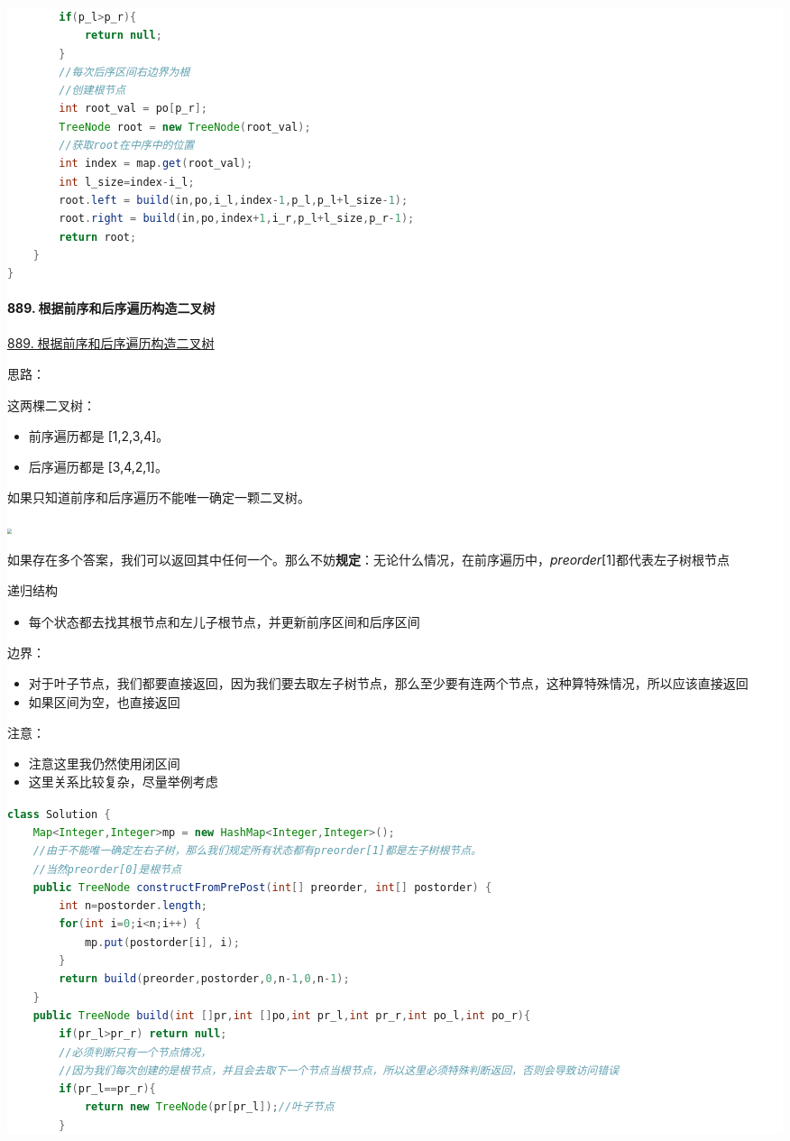 ```java
        if(p_l>p_r){
            return null;
        }
        //每次后序区间右边界为根
        //创建根节点
        int root_val = po[p_r];
        TreeNode root = new TreeNode(root_val);
        //获取root在中序中的位置
        int index = map.get(root_val);
        int l_size=index-i_l;
        root.left = build(in,po,i_l,index-1,p_l,p_l+l_size-1);
        root.right = build(in,po,index+1,i_r,p_l+l_size,p_r-1);
        return root;
    }
}
```

#### 889. 根据前序和后序遍历构造二叉树

[889. 根据前序和后序遍历构造二叉树](https://leetcode.cn/problems/construct-binary-tree-from-preorder-and-postorder-traversal/)

思路：

这两棵二叉树：

- 前序遍历都是 [1,2,3,4]。

- 后序遍历都是 [3,4,2,1]。

如果只知道前序和后序遍历不能唯一确定一颗二叉树。

<img src="https://typora-1309665611.cos.ap-nanjing.myqcloud.com/typora/1705545835-hFQBki-lc889-1.png" style="zoom: 33%;" />

如果存在多个答案，我们可以返回其中任何一个。那么不妨**规定**：无论什么情况，在前序遍历中，$preorder[1]$​都代表左子树根节点

递归结构

- 每个状态都去找其根节点和左儿子根节点，并更新前序区间和后序区间

边界：

- 对于叶子节点，我们都要直接返回，因为我们要去取左子树节点，那么至少要有连两个节点，这种算特殊情况，所以应该直接返回
- 如果区间为空，也直接返回

注意：

- 注意这里我仍然使用闭区间
- 这里关系比较复杂，尽量举例考虑

```java
class Solution {
    Map<Integer,Integer>mp = new HashMap<Integer,Integer>();
    //由于不能唯一确定左右子树，那么我们规定所有状态都有preorder[1]都是左子树根节点。
    //当然preorder[0]是根节点
    public TreeNode constructFromPrePost(int[] preorder, int[] postorder) {
        int n=postorder.length;
        for(int i=0;i<n;i++) {
            mp.put(postorder[i], i);
        }
        return build(preorder,postorder,0,n-1,0,n-1);
    }
    public TreeNode build(int []pr,int []po,int pr_l,int pr_r,int po_l,int po_r){
        if(pr_l>pr_r) return null;
        //必须判断只有一个节点情况，
        //因为我们每次创建的是根节点，并且会去取下一个节点当根节点，所以这里必须特殊判断返回，否则会导致访问错误
        if(pr_l==pr_r){
            return new TreeNode(pr[pr_l]);//叶子节点
        }
```